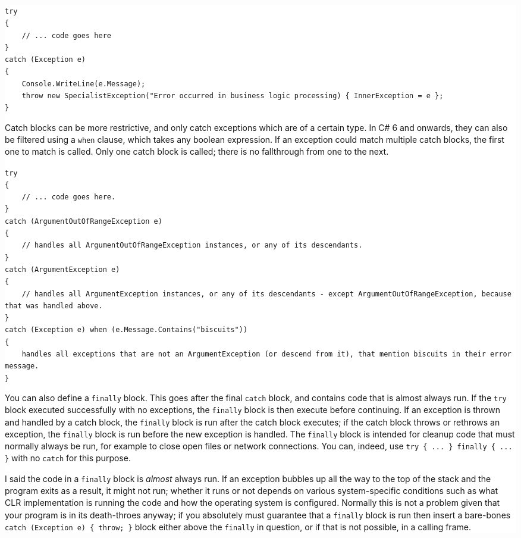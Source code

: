 ```
try
{
    // ... code goes here
}
catch (Exception e)
{
    Console.WriteLine(e.Message);
    throw new SpecialistException("Error occurred in business logic processing) { InnerException = e };
}
```

Catch blocks can be more restrictive, and only catch exceptions which are of a certain type.  In C# 6 and onwards, they can also be filtered using a `when` clause, which takes any boolean expression.  If an exception could match multiple catch blocks, the first one to match is called.  Only one catch block is called; there is no fallthrough from one to the next.

```
try
{
    // ... code goes here.
}
catch (ArgumentOutOfRangeException e)
{
    // handles all ArgumentOutOfRangeException instances, or any of its descendants.
}
catch (ArgumentException e)
{
    // handles all ArgumentException instances, or any of its descendants - except ArgumentOutOfRangeException, because that was handled above.
}
catch (Exception e) when (e.Message.Contains("biscuits"))
{
    handles all exceptions that are not an ArgumentException (or descend from it), that mention biscuits in their error message.
}
```

You can also define a `finally` block.  This goes after the final `catch` block, and contains code that is almost always run.  If the `try` block executed successfully with no exceptions, the `finally` block is then execute before continuing.  If an exception is thrown and handled by a catch block, the `finally` block is run after the catch block executes; if the catch block throws or rethrows an exception, the `finally` block is run before the new exception is handled.  The `finally` block is intended for cleanup code that must normally always be run, for example to close open files or network connections.  You can, indeed, use `try { ... } finally { ... }` with no `catch` for this purpose.

I said the code in a `finally` block is *almost* always run.  If an exception bubbles up all the way to the top of the stack and the program exits as a result, it might not run; whether it runs or not depends on various system-specific conditions such as what CLR implementation is running the code and how the operating system is configured.  Normally this is not a problem given that your program is in its death-throes anyway; if you absolutely must guarantee that a `finally` block is run then insert a bare-bones `catch (Exception e) { throw; }` block either above the `finally` in question, or if that is not possible, in a calling frame.
